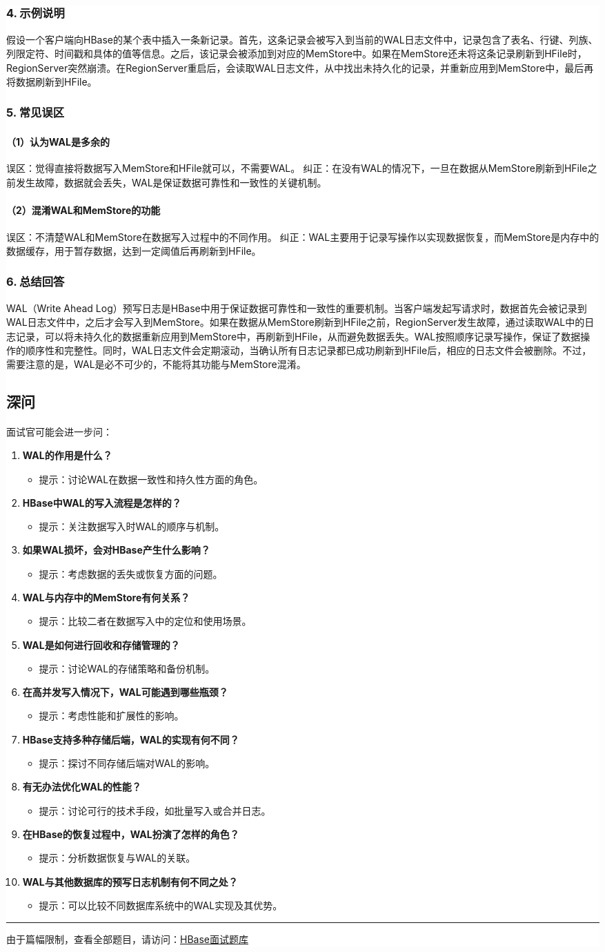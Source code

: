 ### 4. 示例说明
假设一个客户端向HBase的某个表中插入一条新记录。首先，这条记录会被写入到当前的WAL日志文件中，记录包含了表名、行键、列族、列限定符、时间戳和具体的值等信息。之后，该记录会被添加到对应的MemStore中。如果在MemStore还未将这条记录刷新到HFile时，RegionServer突然崩溃。在RegionServer重启后，会读取WAL日志文件，从中找出未持久化的记录，并重新应用到MemStore中，最后再将数据刷新到HFile。

### 5. 常见误区
#### （1）认为WAL是多余的
误区：觉得直接将数据写入MemStore和HFile就可以，不需要WAL。
纠正：在没有WAL的情况下，一旦在数据从MemStore刷新到HFile之前发生故障，数据就会丢失，WAL是保证数据可靠性和一致性的关键机制。

#### （2）混淆WAL和MemStore的功能
误区：不清楚WAL和MemStore在数据写入过程中的不同作用。
纠正：WAL主要用于记录写操作以实现数据恢复，而MemStore是内存中的数据缓存，用于暂存数据，达到一定阈值后再刷新到HFile。

### 6. 总结回答
WAL（Write Ahead Log）预写日志是HBase中用于保证数据可靠性和一致性的重要机制。当客户端发起写请求时，数据首先会被记录到WAL日志文件中，之后才会写入到MemStore。如果在数据从MemStore刷新到HFile之前，RegionServer发生故障，通过读取WAL中的日志记录，可以将未持久化的数据重新应用到MemStore中，再刷新到HFile，从而避免数据丢失。WAL按照顺序记录写操作，保证了数据操作的顺序性和完整性。同时，WAL日志文件会定期滚动，当确认所有日志记录都已成功刷新到HFile后，相应的日志文件会被删除。不过，需要注意的是，WAL是必不可少的，不能将其功能与MemStore混淆。 

## 深问

面试官可能会进一步问：

1. **WAL的作用是什么？**
   - 提示：讨论WAL在数据一致性和持久性方面的角色。

2. **HBase中WAL的写入流程是怎样的？**
   - 提示：关注数据写入时WAL的顺序与机制。

3. **如果WAL损坏，会对HBase产生什么影响？**
   - 提示：考虑数据的丢失或恢复方面的问题。

4. **WAL与内存中的MemStore有何关系？**
   - 提示：比较二者在数据写入中的定位和使用场景。

5. **WAL是如何进行回收和存储管理的？**
   - 提示：讨论WAL的存储策略和备份机制。

6. **在高并发写入情况下，WAL可能遇到哪些瓶颈？**
   - 提示：考虑性能和扩展性的影响。

7. **HBase支持多种存储后端，WAL的实现有何不同？**
   - 提示：探讨不同存储后端对WAL的影响。

8. **有无办法优化WAL的性能？**
   - 提示：讨论可行的技术手段，如批量写入或合并日志。

9. **在HBase的恢复过程中，WAL扮演了怎样的角色？**
   - 提示：分析数据恢复与WAL的关联。

10. **WAL与其他数据库的预写日志机制有何不同之处？**
    - 提示：可以比较不同数据库系统中的WAL实现及其优势。

---

由于篇幅限制，查看全部题目，请访问：[HBase面试题库](https://www.bagujing.com/problem-bank/54)